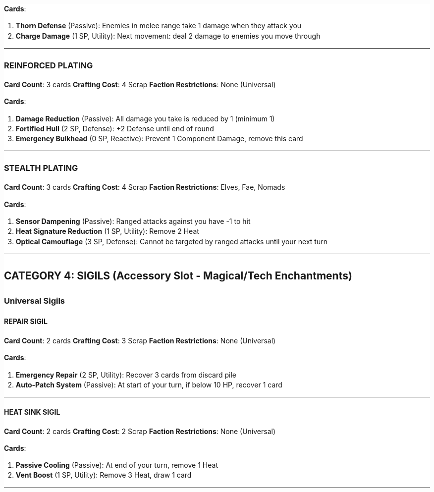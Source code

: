 **Cards**:
1. **Thorn Defense** (Passive): Enemies in melee range take 1 damage when they attack you
2. **Charge Damage** (1 SP, Utility): Next movement: deal 2 damage to enemies you move through

---

### REINFORCED PLATING
**Card Count**: 3 cards
**Crafting Cost**: 4 Scrap
**Faction Restrictions**: None (Universal)

**Cards**:
1. **Damage Reduction** (Passive): All damage you take is reduced by 1 (minimum 1)
2. **Fortified Hull** (2 SP, Defense): +2 Defense until end of round
3. **Emergency Bulkhead** (0 SP, Reactive): Prevent 1 Component Damage, remove this card

---

### STEALTH PLATING
**Card Count**: 3 cards
**Crafting Cost**: 4 Scrap
**Faction Restrictions**: Elves, Fae, Nomads

**Cards**:
1. **Sensor Dampening** (Passive): Ranged attacks against you have -1 to hit
2. **Heat Signature Reduction** (1 SP, Utility): Remove 2 Heat
3. **Optical Camouflage** (3 SP, Defense): Cannot be targeted by ranged attacks until your next turn

---

## CATEGORY 4: SIGILS (Accessory Slot - Magical/Tech Enchantments)

### Universal Sigils

#### REPAIR SIGIL
**Card Count**: 2 cards
**Crafting Cost**: 3 Scrap
**Faction Restrictions**: None (Universal)

**Cards**:
1. **Emergency Repair** (2 SP, Utility): Recover 3 cards from discard pile
2. **Auto-Patch System** (Passive): At start of your turn, if below 10 HP, recover 1 card

---

#### HEAT SINK SIGIL
**Card Count**: 2 cards
**Crafting Cost**: 2 Scrap
**Faction Restrictions**: None (Universal)

**Cards**:
1. **Passive Cooling** (Passive): At end of your turn, remove 1 Heat
2. **Vent Boost** (1 SP, Utility): Remove 3 Heat, draw 1 card

---